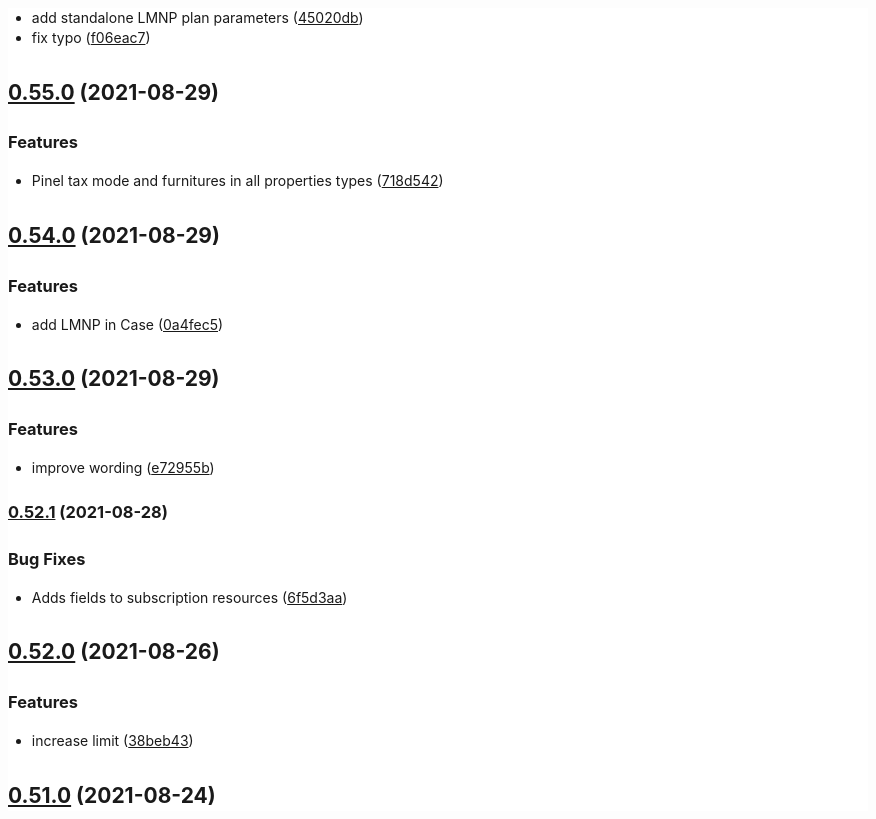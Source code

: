 * add standalone LMNP plan parameters ([45020db](https://www.github.com/Toaztr/specs/commit/45020db8b56064d239079fd9698cc69446d6ffff))
* fix typo ([f06eac7](https://www.github.com/Toaztr/specs/commit/f06eac743e092733305bb52ab6fc57ca8481e89c))

## [0.55.0](https://www.github.com/Toaztr/specs/compare/v0.54.0...v0.55.0) (2021-08-29)


### Features

* Pinel tax mode and furnitures in all properties types ([718d542](https://www.github.com/Toaztr/specs/commit/718d5428bc59bd81c467f310443436656135e77d))

## [0.54.0](https://www.github.com/Toaztr/specs/compare/v0.53.0...v0.54.0) (2021-08-29)


### Features

* add LMNP in Case ([0a4fec5](https://www.github.com/Toaztr/specs/commit/0a4fec5613711fb83c8826aeddb1ad9eea5d6eb7))

## [0.53.0](https://www.github.com/Toaztr/specs/compare/v0.52.1...v0.53.0) (2021-08-29)


### Features

* improve wording ([e72955b](https://www.github.com/Toaztr/specs/commit/e72955b0ff57b0063a70c7cf07e5abe9a9fa8a26))

### [0.52.1](https://www.github.com/Toaztr/specs/compare/v0.52.0...v0.52.1) (2021-08-28)


### Bug Fixes

* Adds fields to subscription resources ([6f5d3aa](https://www.github.com/Toaztr/specs/commit/6f5d3aa43e77f147dac7dac81e1ca0c98a78a6d5))

## [0.52.0](https://www.github.com/Toaztr/specs/compare/v0.51.0...v0.52.0) (2021-08-26)


### Features

* increase limit ([38beb43](https://www.github.com/Toaztr/specs/commit/38beb43b05419866e9c6ba892490e036133630f8))

## [0.51.0](https://www.github.com/Toaztr/specs/compare/v0.50.0...v0.51.0) (2021-08-24)

